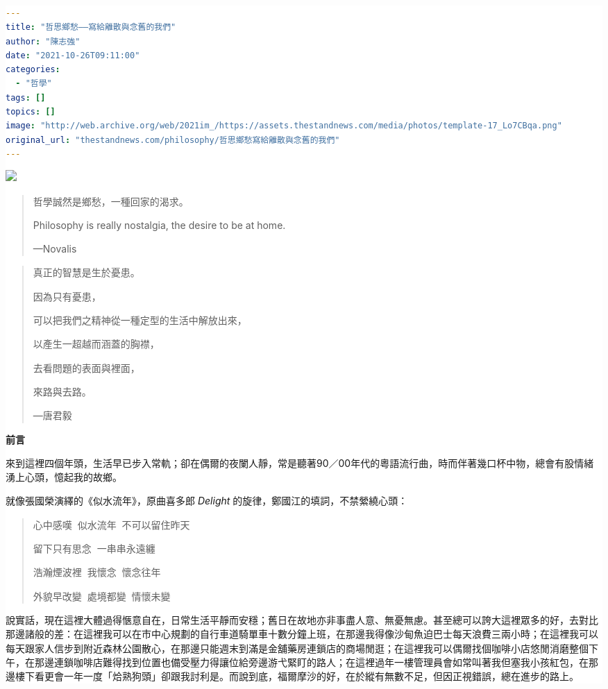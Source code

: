 ```yaml
---
title: "哲思鄉愁——寫給離散與念舊的我們"
author: "陳志強"
date: "2021-10-26T09:11:00"
categories:
  - "哲學"
tags: []
topics: []
image: "http://web.archive.org/web/2021im_/https://assets.thestandnews.com/media/photos/template-17_Lo7CBqa.png"
original_url: "thestandnews.com/philosophy/哲思鄉愁寫給離散與念舊的我們"
---
```

![](http://web.archive.org/web/2021im_/https://assets.thestandnews.com/media/photos/template-17_Lo7CBqa.png)

> 哲學誠然是鄉愁，一種回家的渴求。
> 
> Philosophy is really nostalgia, the desire to be at home.
> 
> —Novalis

> 真正的智慧是生於憂患。
> 
> 因為只有憂患，
> 
> 可以把我們之精神從一種定型的生活中解放出來，
> 
> 以產生一超越而涵蓋的胸襟，
> 
> 去看問題的表面與裡面，
> 
> 來路與去路。
> 
> —唐君毅

**前言**

來到這裡四個年頭，生活早已步入常軌；卻在偶爾的夜闌人靜，常是聽著90／00年代的粵語流行曲，時而伴著幾口杯中物，總會有股情緒湧上心頭，憶起我的故鄉。

就像張國榮演繹的《似水流年》，原曲喜多郎 _Delight_ 的旋律，鄭國江的填詞，不禁縈繞心頭：

> 心中感嘆  似水流年  不可以留住昨天
> 
> 留下只有思念  一串串永遠纏
> 
> 浩瀚煙波裡  我懷念  懷念往年
> 
> 外貌早改變  處境都變  情懷未變

說實話，現在這裡大體過得愜意自在，日常生活平靜而安穩；舊日在故地亦非事盡人意、無憂無慮。甚至總可以誇大這裡眾多的好，去對比那邊諸般的差：在這裡我可以在市中心規劃的自行車道騎單車十數分鐘上班，在那邊我得像沙甸魚迫巴士每天浪費三兩小時；在這裡我可以每天跟家人信步到附近森林公園散心，在那邊只能週末到滿是金舖藥房連鎖店的商場閒逛；在這裡我可以偶爾找個咖啡小店悠閒消磨整個下午，在那邊連鎖咖啡店難得找到位置也備受壓力得讓位給旁邊游弋緊盯的路人；在這裡過年一樓管理員會如常叫著我但塞我小孩紅包，在那邊樓下看更會一年一度「烚熟狗頭」卻跟我討利是。而說到底，福爾摩沙的好，在於縱有無數不足，但因正視錯誤，總在進步的路上。
